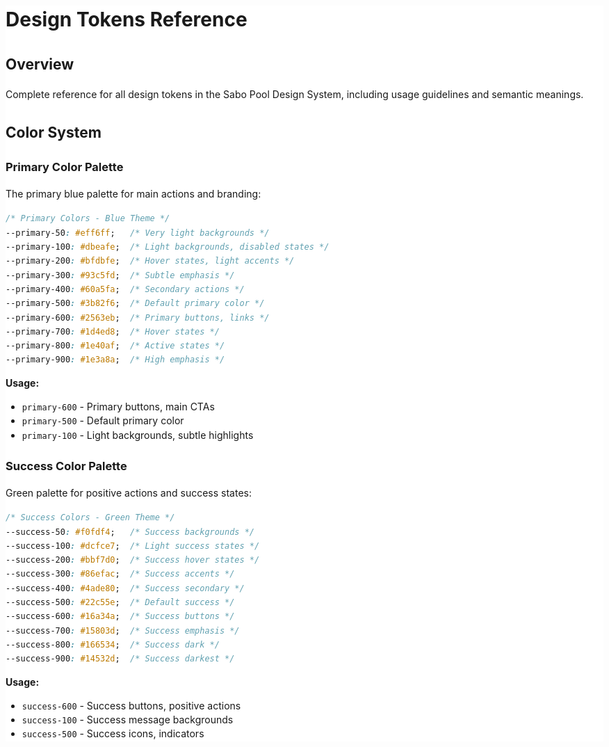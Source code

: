 # Design Tokens Reference

## Overview
Complete reference for all design tokens in the Sabo Pool Design System, including usage guidelines and semantic meanings.

## Color System

### Primary Color Palette
The primary blue palette for main actions and branding:

```css
/* Primary Colors - Blue Theme */
--primary-50: #eff6ff;   /* Very light backgrounds */
--primary-100: #dbeafe;  /* Light backgrounds, disabled states */
--primary-200: #bfdbfe;  /* Hover states, light accents */
--primary-300: #93c5fd;  /* Subtle emphasis */
--primary-400: #60a5fa;  /* Secondary actions */
--primary-500: #3b82f6;  /* Default primary color */
--primary-600: #2563eb;  /* Primary buttons, links */
--primary-700: #1d4ed8;  /* Hover states */
--primary-800: #1e40af;  /* Active states */
--primary-900: #1e3a8a;  /* High emphasis */
```

**Usage:**
- `primary-600` - Primary buttons, main CTAs
- `primary-500` - Default primary color
- `primary-100` - Light backgrounds, subtle highlights

### Success Color Palette
Green palette for positive actions and success states:

```css
/* Success Colors - Green Theme */
--success-50: #f0fdf4;   /* Success backgrounds */
--success-100: #dcfce7;  /* Light success states */
--success-200: #bbf7d0;  /* Success hover states */
--success-300: #86efac;  /* Success accents */
--success-400: #4ade80;  /* Success secondary */
--success-500: #22c55e;  /* Default success */
--success-600: #16a34a;  /* Success buttons */
--success-700: #15803d;  /* Success emphasis */
--success-800: #166534;  /* Success dark */
--success-900: #14532d;  /* Success darkest */
```

**Usage:**
- `success-600` - Success buttons, positive actions
- `success-100` - Success message backgrounds
- `success-500` - Success icons, indicators
